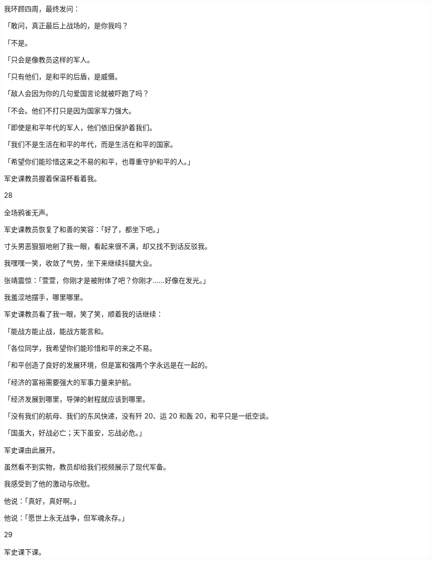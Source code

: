 我环顾四周，最终发问：

「敢问，真正最后上战场的，是你我吗？

「不是。

「只会是像教员这样的军人。

「只有他们，是和平的后盾，是威慑。

「敌人会因为你的几句爱国言论就被吓跑了吗？

「不会。他们不打只是因为国家军力强大。

「即使是和平年代的军人，他们依旧保护着我们。

「我们不是生活在和平的年代，而是生活在和平的国家。

「希望你们能珍惜这来之不易的和平，也尊重守护和平的人。」

军史课教员握着保温杯看着我。

28

全场鸦雀无声。

军史课教员恢复了和善的笑容：「好了，都坐下吧。」

寸头男恶狠狠地剜了我一眼，看起来很不满，却又找不到话反驳我。

我嘿嘿一笑，收敛了气势，坐下来继续抖腿大业。

张靖震惊：「萱萱，你刚才是被附体了吧？你刚才……好像在发光。」

我羞涩地摆手，哪里哪里。

军史课教员看了我一眼，笑了笑，顺着我的话继续：

「能战方能止战，能战方能言和。

「各位同学，我希望你们能珍惜和平的来之不易。

「和平创造了良好的发展环境，但是富和强两个字永远是在一起的。

「经济的富裕需要强大的军事力量来护航。

「经济发展到哪里，导弹的射程就应该到哪里。

「没有我们的航母、我们的东风快递，没有歼 20、运 20 和轰 20，和平只是一纸空谈。

「国虽大，好战必亡；天下虽安，忘战必危。」

军史课由此展开。

虽然看不到实物，教员却给我们视频展示了现代军备。

我感受到了他的激动与欣慰。

他说：「真好，真好啊。」

他说：「愿世上永无战争，但军魂永存。」

29

军史课下课。
